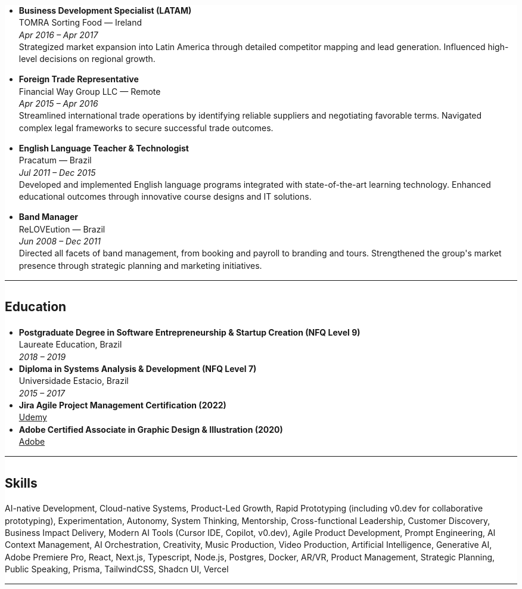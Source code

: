 - **Business Development Specialist (LATAM)**  
  TOMRA Sorting Food — Ireland  
  *Apr 2016 – Apr 2017*  
  Strategized market expansion into Latin America through detailed competitor mapping and lead generation. Influenced high-level decisions on regional growth.

- **Foreign Trade Representative**  
  Financial Way Group LLC — Remote  
  *Apr 2015 – Apr 2016*  
  Streamlined international trade operations by identifying reliable suppliers and negotiating favorable terms. Navigated complex legal frameworks to secure successful trade outcomes.

- **English Language Teacher & Technologist**  
  Pracatum — Brazil  
  *Jul 2011 – Dec 2015*  
  Developed and implemented English language programs integrated with state-of-the-art learning technology. Enhanced educational outcomes through innovative course designs and IT solutions.

- **Band Manager**  
  ReLOVEution — Brazil  
  *Jun 2008 – Dec 2011*  
  Directed all facets of band management, from booking and payroll to branding and tours. Strengthened the group's market presence through strategic planning and marketing initiatives.

---

## Education

- **Postgraduate Degree in Software Entrepreneurship & Startup Creation (NFQ Level 9)**  
  Laureate Education, Brazil  
  *2018 – 2019*
- **Diploma in Systems Analysis & Development (NFQ Level 7)**  
  Universidade Estacio, Brazil  
  *2015 – 2017*
- **Jira Agile Project Management Certification (2022)**  
  [Udemy](https://udemy.com)
- **Adobe Certified Associate in Graphic Design & Illustration (2020)**  
  [Adobe](https://www.adobe.com)

---

## Skills

AI-native Development, Cloud-native Systems, Product-Led Growth, Rapid Prototyping (including v0.dev for collaborative prototyping), Experimentation, Autonomy, System Thinking, Mentorship, Cross-functional Leadership, Customer Discovery, Business Impact Delivery, Modern AI Tools (Cursor IDE, Copilot, v0.dev), Agile Product Development, Prompt Engineering, AI Context Management, AI Orchestration, Creativity, Music Production, Video Production, Artificial Intelligence, Generative AI, Adobe Premiere Pro, React, Next.js, Typescript, Node.js, Postgres, Docker, AR/VR, Product Management, Strategic Planning, Public Speaking, Prisma, TailwindCSS, Shadcn UI, Vercel

---
